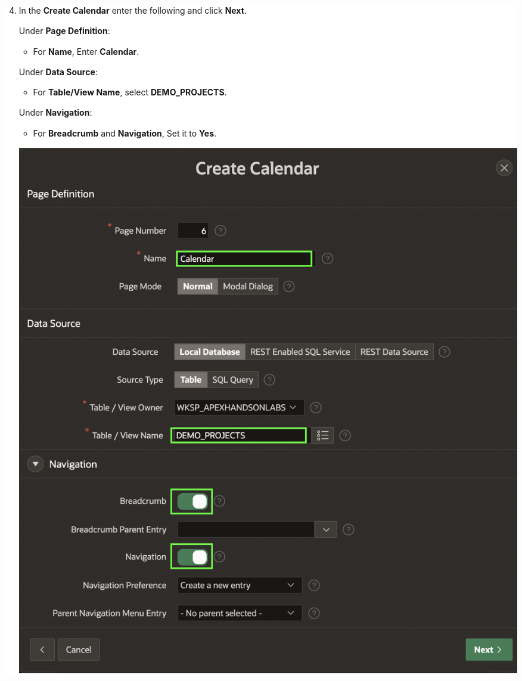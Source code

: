 4.  In the **Create Calendar** enter the following and click **Next**.

    Under **Page Definition**:
    - For **Name**, Enter **Calendar**.

    Under **Data Source**:
    - For **Table/View Name**, select **DEMO_PROJECTS**.

    Under **Navigation**:
    - For **Breadcrumb** and **Navigation**, Set it to **Yes**.

    ![](images/create-calendar-page3.png " ")
